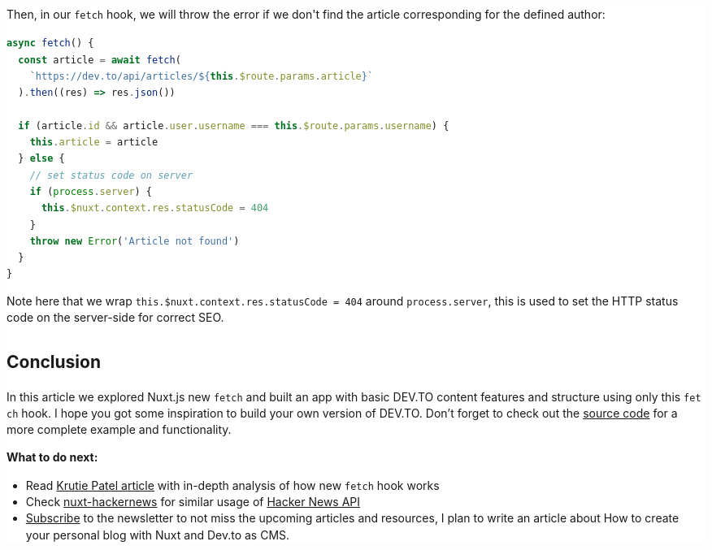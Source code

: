 Then, in our `fetch` hook, we will throw the error if we don't find the article corresponding for the defined author:

```js
async fetch() {
  const article = await fetch(
    `https://dev.to/api/articles/${this.$route.params.article}`
  ).then((res) => res.json())

  if (article.id && article.user.username === this.$route.params.username) {
    this.article = article
  } else {
    // set status code on server
    if (process.server) {
      this.$nuxt.context.res.statusCode = 404
    }
    throw new Error('Article not found')
  }
}
```

Note here that we wrap `this.$nuxt.context.res.statusCode = 404` around `process.server`, this is used to set the HTTP status code on the server-side for correct SEO.

## Conclusion

In this article we explored Nuxt.js new `fetch` and built an app with basic DEV.TO content features and structure using only this `fetch` hook. I hope you got some inspiration to build your own version of DEV.TO. Don’t forget to check out the [source code](https://github.com/bdrtsky/nuxt-dev-to-clone) for a more complete example and functionality.

**What to do next:**

* Read [Krutie Patel article](/blog/understanding-how-fetch-works-in-nuxt-2-12) with in-depth analysis of how new `fetch` hook works
* Check [nuxt-hackernews](https://github.com/nuxt/hackernews) for similar usage of [Hacker News API](https://github.com/HackerNews/API)
* [Subscribe](#subscribe-to-newsletter) to the newsletter to not miss the upcoming articles and resources, I plan to write an article about How to create your personal blog with Nuxt and Dev.to as CMS.